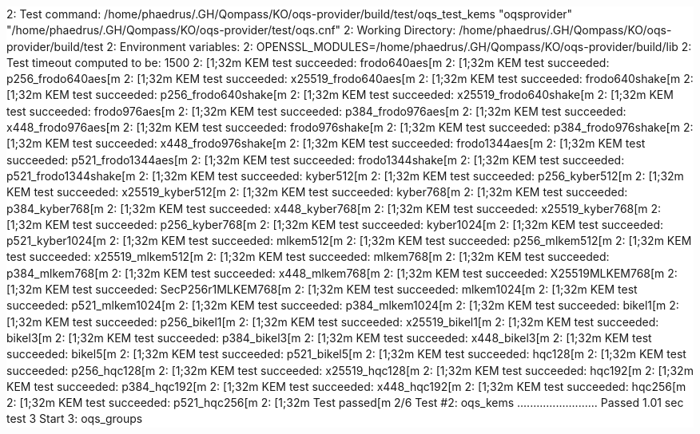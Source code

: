 2: Test command: /home/phaedrus/.GH/Qompass/KO/oqs-provider/build/test/oqs_test_kems "oqsprovider" "/home/phaedrus/.GH/Qompass/KO/oqs-provider/test/oqs.cnf"
2: Working Directory: /home/phaedrus/.GH/Qompass/KO/oqs-provider/build/test
2: Environment variables: 
2:  OPENSSL_MODULES=/home/phaedrus/.GH/Qompass/KO/oqs-provider/build/lib
2: Test timeout computed to be: 1500
2: [1;32m  KEM test succeeded: frodo640aes[m
2: [1;32m  KEM test succeeded: p256_frodo640aes[m
2: [1;32m  KEM test succeeded: x25519_frodo640aes[m
2: [1;32m  KEM test succeeded: frodo640shake[m
2: [1;32m  KEM test succeeded: p256_frodo640shake[m
2: [1;32m  KEM test succeeded: x25519_frodo640shake[m
2: [1;32m  KEM test succeeded: frodo976aes[m
2: [1;32m  KEM test succeeded: p384_frodo976aes[m
2: [1;32m  KEM test succeeded: x448_frodo976aes[m
2: [1;32m  KEM test succeeded: frodo976shake[m
2: [1;32m  KEM test succeeded: p384_frodo976shake[m
2: [1;32m  KEM test succeeded: x448_frodo976shake[m
2: [1;32m  KEM test succeeded: frodo1344aes[m
2: [1;32m  KEM test succeeded: p521_frodo1344aes[m
2: [1;32m  KEM test succeeded: frodo1344shake[m
2: [1;32m  KEM test succeeded: p521_frodo1344shake[m
2: [1;32m  KEM test succeeded: kyber512[m
2: [1;32m  KEM test succeeded: p256_kyber512[m
2: [1;32m  KEM test succeeded: x25519_kyber512[m
2: [1;32m  KEM test succeeded: kyber768[m
2: [1;32m  KEM test succeeded: p384_kyber768[m
2: [1;32m  KEM test succeeded: x448_kyber768[m
2: [1;32m  KEM test succeeded: x25519_kyber768[m
2: [1;32m  KEM test succeeded: p256_kyber768[m
2: [1;32m  KEM test succeeded: kyber1024[m
2: [1;32m  KEM test succeeded: p521_kyber1024[m
2: [1;32m  KEM test succeeded: mlkem512[m
2: [1;32m  KEM test succeeded: p256_mlkem512[m
2: [1;32m  KEM test succeeded: x25519_mlkem512[m
2: [1;32m  KEM test succeeded: mlkem768[m
2: [1;32m  KEM test succeeded: p384_mlkem768[m
2: [1;32m  KEM test succeeded: x448_mlkem768[m
2: [1;32m  KEM test succeeded: X25519MLKEM768[m
2: [1;32m  KEM test succeeded: SecP256r1MLKEM768[m
2: [1;32m  KEM test succeeded: mlkem1024[m
2: [1;32m  KEM test succeeded: p521_mlkem1024[m
2: [1;32m  KEM test succeeded: p384_mlkem1024[m
2: [1;32m  KEM test succeeded: bikel1[m
2: [1;32m  KEM test succeeded: p256_bikel1[m
2: [1;32m  KEM test succeeded: x25519_bikel1[m
2: [1;32m  KEM test succeeded: bikel3[m
2: [1;32m  KEM test succeeded: p384_bikel3[m
2: [1;32m  KEM test succeeded: x448_bikel3[m
2: [1;32m  KEM test succeeded: bikel5[m
2: [1;32m  KEM test succeeded: p521_bikel5[m
2: [1;32m  KEM test succeeded: hqc128[m
2: [1;32m  KEM test succeeded: p256_hqc128[m
2: [1;32m  KEM test succeeded: x25519_hqc128[m
2: [1;32m  KEM test succeeded: hqc192[m
2: [1;32m  KEM test succeeded: p384_hqc192[m
2: [1;32m  KEM test succeeded: x448_hqc192[m
2: [1;32m  KEM test succeeded: hqc256[m
2: [1;32m  KEM test succeeded: p521_hqc256[m
2: [1;32m  Test passed[m
2/6 Test #2: oqs_kems .........................   Passed    1.01 sec
test 3
    Start
3: oqs_groups